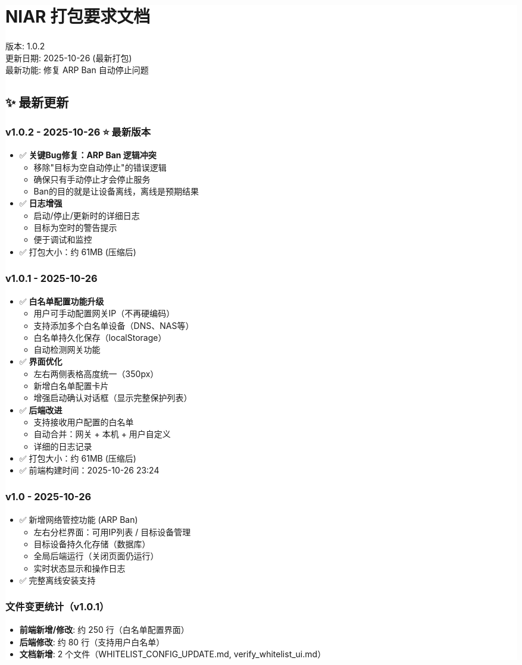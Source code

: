 # NIAR 打包要求文档

版本: 1.0.2  
更新日期: 2025-10-26 (最新打包)  
最新功能: 修复 ARP Ban 自动停止问题

## ✨ 最新更新

### v1.0.2 - 2025-10-26 ⭐ 最新版本
- ✅ **关键Bug修复：ARP Ban 逻辑冲突**
  - 移除"目标为空自动停止"的错误逻辑
  - 确保只有手动停止才会停止服务
  - Ban的目的就是让设备离线，离线是预期结果
- ✅ **日志增强**
  - 启动/停止/更新时的详细日志
  - 目标为空时的警告提示
  - 便于调试和监控
- ✅ 打包大小：约 61MB (压缩后)

### v1.0.1 - 2025-10-26
- ✅ **白名单配置功能升级**
  - 用户可手动配置网关IP（不再硬编码）
  - 支持添加多个白名单设备（DNS、NAS等）
  - 白名单持久化保存（localStorage）
  - 自动检测网关功能
- ✅ **界面优化**
  - 左右两侧表格高度统一（350px）
  - 新增白名单配置卡片
  - 增强启动确认对话框（显示完整保护列表）
- ✅ **后端改进**
  - 支持接收用户配置的白名单
  - 自动合并：网关 + 本机 + 用户自定义
  - 详细的日志记录
- ✅ 打包大小：约 61MB (压缩后)
- ✅ 前端构建时间：2025-10-26 23:24

### v1.0 - 2025-10-26
- ✅ 新增网络管控功能 (ARP Ban)
  - 左右分栏界面：可用IP列表 / 目标设备管理
  - 目标设备持久化存储（数据库）
  - 全局后端运行（关闭页面仍运行）
  - 实时状态显示和操作日志
- ✅ 完整离线安装支持

### 文件变更统计（v1.0.1）
- **前端新增/修改**: 约 250 行（白名单配置界面）
- **后端修改**: 约 80 行（支持用户白名单）
- **文档新增**: 2 个文件（WHITELIST_CONFIG_UPDATE.md, verify_whitelist_ui.md）
